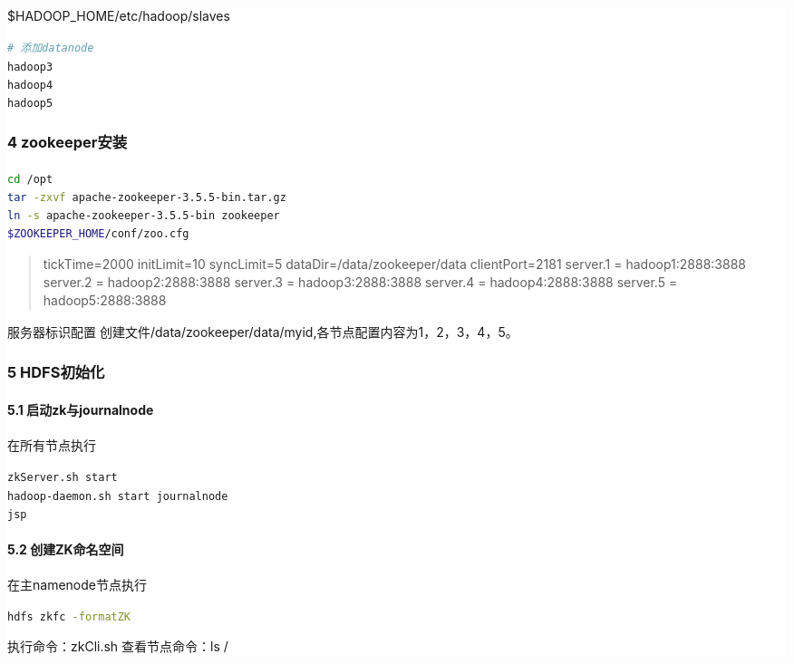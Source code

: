 $HADOOP_HOME/etc/hadoop/slaves

```bash
# 添加datanode
hadoop3
hadoop4
hadoop5
```



### 4 zookeeper安装

```bash
cd /opt
tar -zxvf apache-zookeeper-3.5.5-bin.tar.gz
ln -s apache-zookeeper-3.5.5-bin zookeeper
$ZOOKEEPER_HOME/conf/zoo.cfg
```

>tickTime=2000
>initLimit=10
>syncLimit=5
>dataDir=/data/zookeeper/data
>clientPort=2181
>server.1 = hadoop1:2888:3888
>server.2 = hadoop2:2888:3888
>server.3 = hadoop3:2888:3888
>server.4 = hadoop4:2888:3888
>server.5 = hadoop5:2888:3888

服务器标识配置
创建文件/data/zookeeper/data/myid,各节点配置内容为1，2，3，4，5。

 

### 5 HDFS初始化

#### 5.1 启动zk与journalnode

在所有节点执行

```bash
zkServer.sh start
hadoop-daemon.sh start journalnode
jsp
```

#### 5.2 创建ZK命名空间

在主namenode节点执行

```bash
hdfs zkfc -formatZK
```

执行命令：zkCli.sh
查看节点命令：ls /
